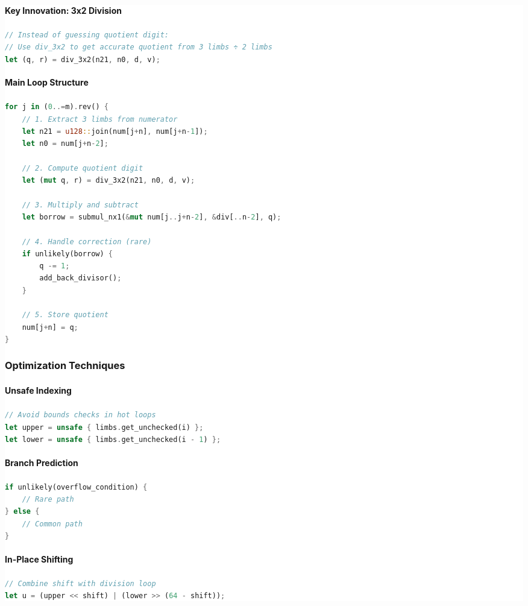 #### Key Innovation: 3x2 Division
```rust
// Instead of guessing quotient digit:
// Use div_3x2 to get accurate quotient from 3 limbs ÷ 2 limbs
let (q, r) = div_3x2(n21, n0, d, v);
```

#### Main Loop Structure
```rust
for j in (0..=m).rev() {
    // 1. Extract 3 limbs from numerator
    let n21 = u128::join(num[j+n], num[j+n-1]);
    let n0 = num[j+n-2];
    
    // 2. Compute quotient digit
    let (mut q, r) = div_3x2(n21, n0, d, v);
    
    // 3. Multiply and subtract
    let borrow = submul_nx1(&mut num[j..j+n-2], &div[..n-2], q);
    
    // 4. Handle correction (rare)
    if unlikely(borrow) {
        q -= 1;
        add_back_divisor();
    }
    
    // 5. Store quotient
    num[j+n] = q;
}
```

### Optimization Techniques

#### Unsafe Indexing
```rust
// Avoid bounds checks in hot loops
let upper = unsafe { limbs.get_unchecked(i) };
let lower = unsafe { limbs.get_unchecked(i - 1) };
```

#### Branch Prediction
```rust
if unlikely(overflow_condition) {
    // Rare path
} else {
    // Common path
}
```

#### In-Place Shifting
```rust
// Combine shift with division loop
let u = (upper << shift) | (lower >> (64 - shift));
```
